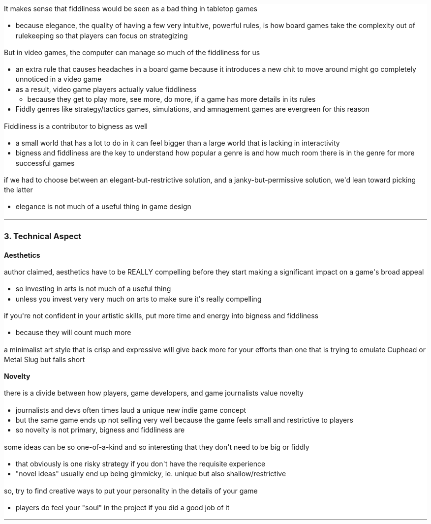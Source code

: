 It makes sense that fiddliness would be seen as a bad thing in tabletop games
* because elegance, the quality of having a few very intuitive, powerful rules, is how board games take the complexity out of rulekeeping so that players can focus on strategizing

But in video games, the computer can manage so much of the fiddliness for us
* an extra rule that causes headaches in a board game because it introduces a new chit to move around might go completely unnoticed in a video game
* as a result, video game players actually value fiddliness
	* because they get to play more, see more, do more, if a game has more details in its rules
* Fiddly genres like strategy/tactics games, simulations, and amnagement games are evergreen for this reason

Fiddliness is a contributor to bigness as well
* a small world that has a lot to do in it can feel bigger than a large world that is lacking in interactivity
* bigness and fiddliness are the key to understand how popular a genre is and how much room there is in the genre for more successful games

if we had to choose between an elegant-but-restrictive solution, and a janky-but-permissive solution, we'd lean toward picking the latter
* elegance is not much of a useful thing in game design
___

### 3. Technical Aspect


**Aesthetics**

author claimed, aesthetics have to be REALLY compelling before they start making a significant impact on a game's broad appeal
* so investing in arts is not much of a useful thing
* unless you invest very very much on arts to make sure it's really compelling

if you're not confident in your artistic skills, put more time and energy into bigness and fiddliness
* because they will count much more

a minimalist art style that is crisp and expressive will give back more for your efforts than one that is trying to emulate Cuphead or Metal Slug but falls short


**Novelty**

there is a divide between how players, game developers, and game journalists value novelty
* journalists and devs often times laud a unique new indie game concept
* but the same game ends up not selling very well because the game feels small and restrictive to players
* so novelty is not primary, bigness and fiddliness are

some ideas can be so one-of-a-kind and so interesting that they don't need to be big or fiddly
* that obviously is one risky strategy if you don't have the requisite experience
* "novel ideas" usually end up being gimmicky, ie. unique but also shallow/restrictive

so, try to find creative ways to put your personality in the details of your game
* players do feel your "soul" in the project if you did a good job of it
___
